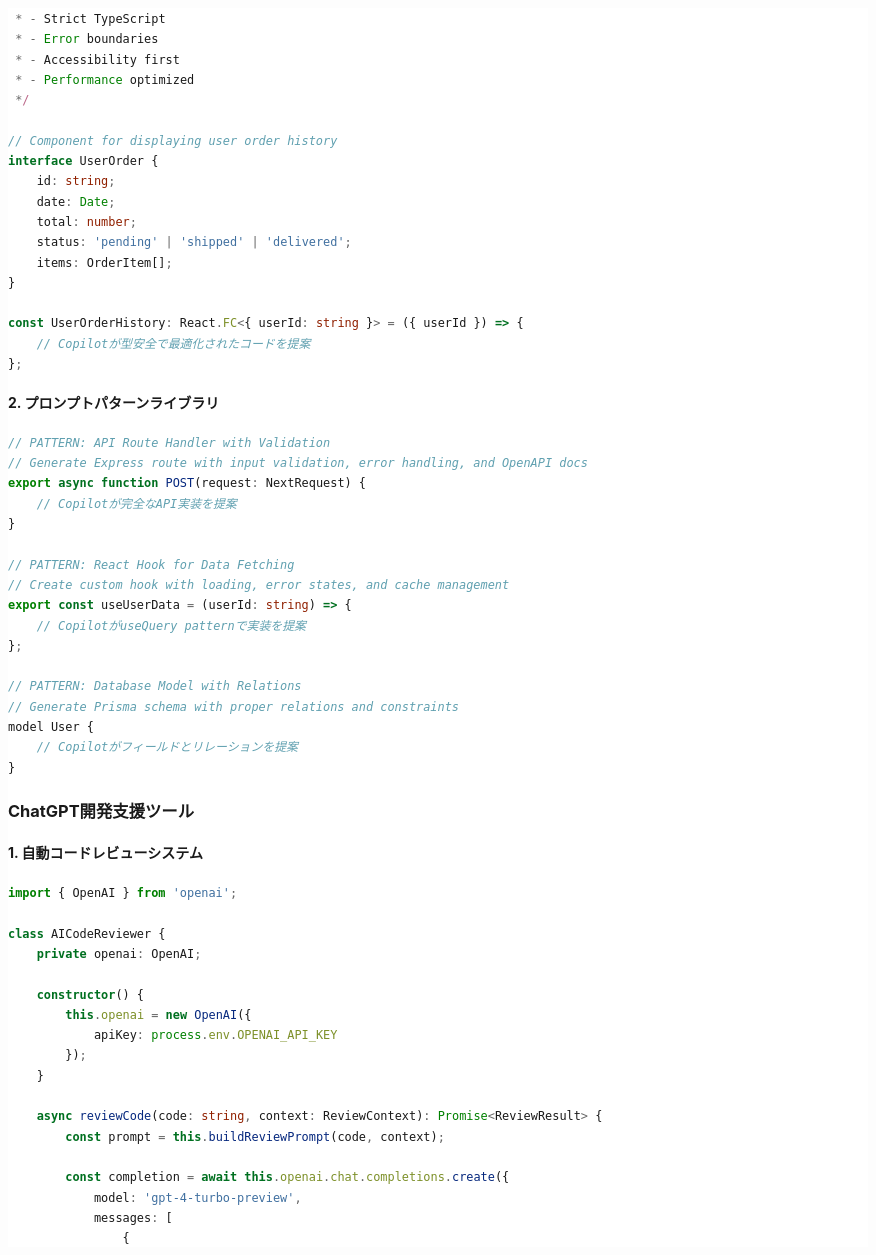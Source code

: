 ```typescript
 * - Strict TypeScript
 * - Error boundaries
 * - Accessibility first
 * - Performance optimized
 */

// Component for displaying user order history
interface UserOrder {
    id: string;
    date: Date;
    total: number;
    status: 'pending' | 'shipped' | 'delivered';
    items: OrderItem[];
}

const UserOrderHistory: React.FC<{ userId: string }> = ({ userId }) => {
    // Copilotが型安全で最適化されたコードを提案
};
```

#### 2. プロンプトパターンライブラリ
```typescript
// PATTERN: API Route Handler with Validation
// Generate Express route with input validation, error handling, and OpenAPI docs
export async function POST(request: NextRequest) {
    // Copilotが完全なAPI実装を提案
}

// PATTERN: React Hook for Data Fetching
// Create custom hook with loading, error states, and cache management
export const useUserData = (userId: string) => {
    // CopilotがuseQuery patternで実装を提案
};

// PATTERN: Database Model with Relations
// Generate Prisma schema with proper relations and constraints
model User {
    // Copilotがフィールドとリレーションを提案
}
```

### ChatGPT開発支援ツール

#### 1. 自動コードレビューシステム
```typescript
import { OpenAI } from 'openai';

class AICodeReviewer {
    private openai: OpenAI;
    
    constructor() {
        this.openai = new OpenAI({
            apiKey: process.env.OPENAI_API_KEY
        });
    }

    async reviewCode(code: string, context: ReviewContext): Promise<ReviewResult> {
        const prompt = this.buildReviewPrompt(code, context);
        
        const completion = await this.openai.chat.completions.create({
            model: 'gpt-4-turbo-preview',
            messages: [
                {
```
